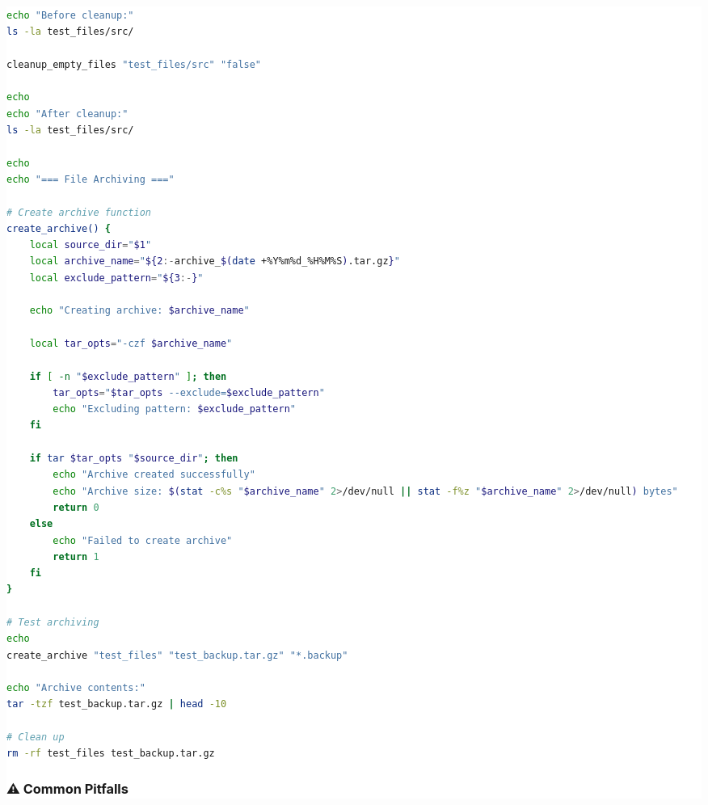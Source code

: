 ```bash
echo "Before cleanup:"
ls -la test_files/src/

cleanup_empty_files "test_files/src" "false"

echo
echo "After cleanup:"
ls -la test_files/src/

echo
echo "=== File Archiving ==="

# Create archive function
create_archive() {
    local source_dir="$1"
    local archive_name="${2:-archive_$(date +%Y%m%d_%H%M%S).tar.gz}"
    local exclude_pattern="${3:-}"
    
    echo "Creating archive: $archive_name"
    
    local tar_opts="-czf $archive_name"
    
    if [ -n "$exclude_pattern" ]; then
        tar_opts="$tar_opts --exclude=$exclude_pattern"
        echo "Excluding pattern: $exclude_pattern"
    fi
    
    if tar $tar_opts "$source_dir"; then
        echo "Archive created successfully"
        echo "Archive size: $(stat -c%s "$archive_name" 2>/dev/null || stat -f%z "$archive_name" 2>/dev/null) bytes"
        return 0
    else
        echo "Failed to create archive"
        return 1
    fi
}

# Test archiving
echo
create_archive "test_files" "test_backup.tar.gz" "*.backup"

echo "Archive contents:"
tar -tzf test_backup.tar.gz | head -10

# Clean up
rm -rf test_files test_backup.tar.gz
```

### ⚠️ Common Pitfalls
